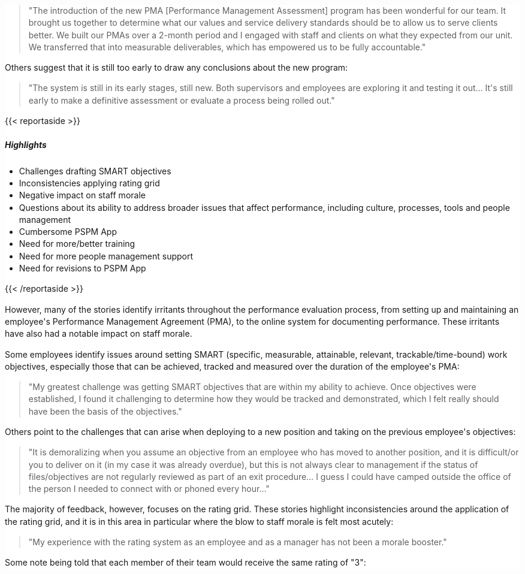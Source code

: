 > "The introduction of the new PMA [Performance Management Assessment] program has been wonderful for our team. It brought us together to determine what our values and service delivery standards should be to allow us to serve clients better. We built our PMAs over a 2-month period and I engaged with staff and clients on what they expected from our unit. We transferred that into measurable deliverables, which has empowered us to be fully accountable."

Others suggest that it is still too early to draw any conclusions about the new program:

> "The system is still in its early stages, still new. Both supervisors and employees are exploring it and testing it out… It's still early to make a definitive assessment or evaluate a process being rolled out."

{{< reportaside >}}

##### Highlights

* Challenges drafting SMART objectives
* Inconsistencies applying rating grid
* Negative impact on staff morale
* Questions about its ability to address broader issues that affect performance, including culture, processes, tools and people management
* Cumbersome PSPM App
* Need for more/better training
* Need for more people management support
* Need for revisions to PSPM App

{{< /reportaside >}}

However, many of the stories identify irritants throughout the performance evaluation process, from setting up and maintaining an employee's Performance Management Agreement (PMA), to the online system for documenting performance. These irritants have also had a notable impact on staff morale.

Some employees identify issues around setting SMART (specific, measurable, attainable, relevant, trackable/time-bound) work objectives, especially those that can be achieved, tracked and measured over the duration of the employee's PMA:

> "My greatest challenge was getting SMART objectives that are within my ability to achieve. Once objectives were established, I found it challenging to determine how they would be tracked and demonstrated, which I felt really should have been the basis of the objectives."

Others point to the challenges that can arise when deploying to a new position and taking on the previous employee's objectives:

> "It is demoralizing when you assume an objective from an employee who has moved to another position, and it is difficult/or you to deliver on it (in my case it was already overdue), but this is not always clear to management if the status of files/objectives are not regularly reviewed as part of an exit procedure… I guess I could have camped outside the office of the person I needed to connect with or phoned every hour…"

The majority of feedback, however, focuses on the rating grid. These stories highlight inconsistencies around the application of the rating grid, and it is in this area in particular where the blow to staff morale is felt most acutely:

> "My experience with the rating system as an employee and as a manager has not been a morale
booster."

Some note being told that each member of their team would receive the same rating of "3":
